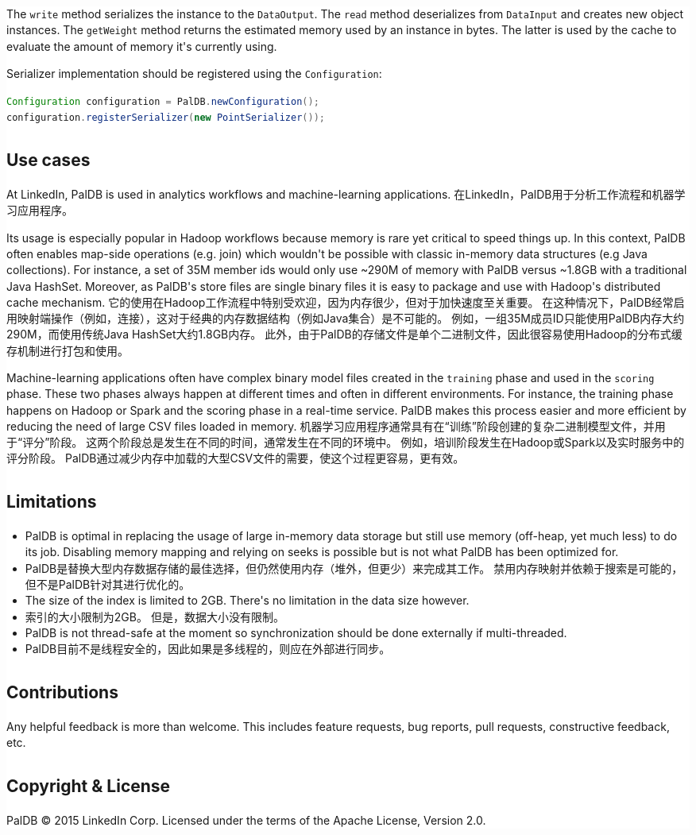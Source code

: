 The `write` method serializes the instance to the `DataOutput`. The `read` method deserializes from `DataInput` and creates new object instances. The `getWeight` method returns the estimated memory used by an instance in bytes. The latter is used by the cache to evaluate the amount of memory it's currently using.

Serializer implementation should be registered using the `Configuration`:

```java
Configuration configuration = PalDB.newConfiguration();
configuration.registerSerializer(new PointSerializer());
```

Use cases
---------

At LinkedIn, PalDB is used in analytics workflows and machine-learning applications.
在LinkedIn，PalDB用于分析工作流程和机器学习应用程序。

Its usage is especially popular in Hadoop workflows because memory is rare yet critical to speed things up. In this context, PalDB often enables map-side operations (e.g. join) which wouldn't be possible with classic in-memory data structures (e.g Java collections). For instance, a set of 35M member ids would only use ~290M of memory with PalDB versus ~1.8GB with a traditional Java HashSet. Moreover, as PalDB's store files are single binary files it is easy to package and use with Hadoop's distributed cache mechanism.
它的使用在Hadoop工作流程中特别受欢迎，因为内存很少，但对于加快速度至关重要。
在这种情况下，PalDB经常启用映射端操作（例如，连接），这对于经典的内存数据结构（例如Java集合）是不可能的。
例如，一组35M成员ID只能使用PalDB内存大约290M，而使用传统Java HashSet大约1.8GB内存。
此外，由于PalDB的存储文件是单个二进制文件，因此很容易使用Hadoop的分布式缓存机制进行打包和使用。

Machine-learning applications often have complex binary model files created in the `training` phase and used in the `scoring` phase. These two phases always happen at different times and often in different environments. For instance, the training phase happens on Hadoop or Spark and the scoring phase in a real-time service. PalDB makes this process easier and more efficient by reducing the need of large CSV files loaded in memory.
机器学习应用程序通常具有在“训练”阶段创建的复杂二进制模型文件，并用于“评分”阶段。
这两个阶段总是发生在不同的时间，通常发生在不同的环境中。
例如，培训阶段发生在Hadoop或Spark以及实时服务中的评分阶段。 PalDB通过减少内存中加载的大型CSV文件的需要，使这个过程更容易，更有效。

Limitations
-----------
+ PalDB is optimal in replacing the usage of large in-memory data storage but still use memory (off-heap, yet much less) to do its job. Disabling memory mapping and relying on seeks is possible but is not what PalDB has been optimized for.
+ PalDB是替换大型内存数据存储的最佳选择，但仍然使用内存（堆外，但更少）来完成其工作。 禁用内存映射并依赖于搜索是可能的，但不是PalDB针对其进行优化的。
+ The size of the index is limited to 2GB. There's no limitation in the data size however.
+ 索引的大小限制为2GB。 但是，数据大小没有限制。
+ PalDB is not thread-safe at the moment so synchronization should be done externally if multi-threaded.
+ PalDB目前不是线程安全的，因此如果是多线程的，则应在外部进行同步。

Contributions
-----------

Any helpful feedback is more than welcome. This includes feature requests, bug reports, pull requests, constructive feedback, etc.

Copyright & License
-------------------

PalDB © 2015 LinkedIn Corp. Licensed under the terms of the Apache License, Version 2.0.
